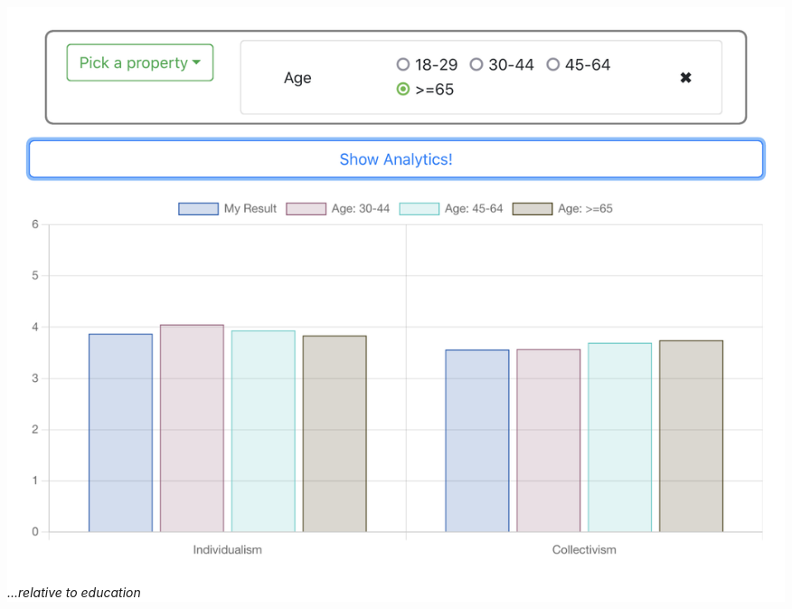 ![](/assets/images/my_personality_and_morals/per_web_indivcollect/Per_Web_IndivCollect_5.png)

_...relative to education_
